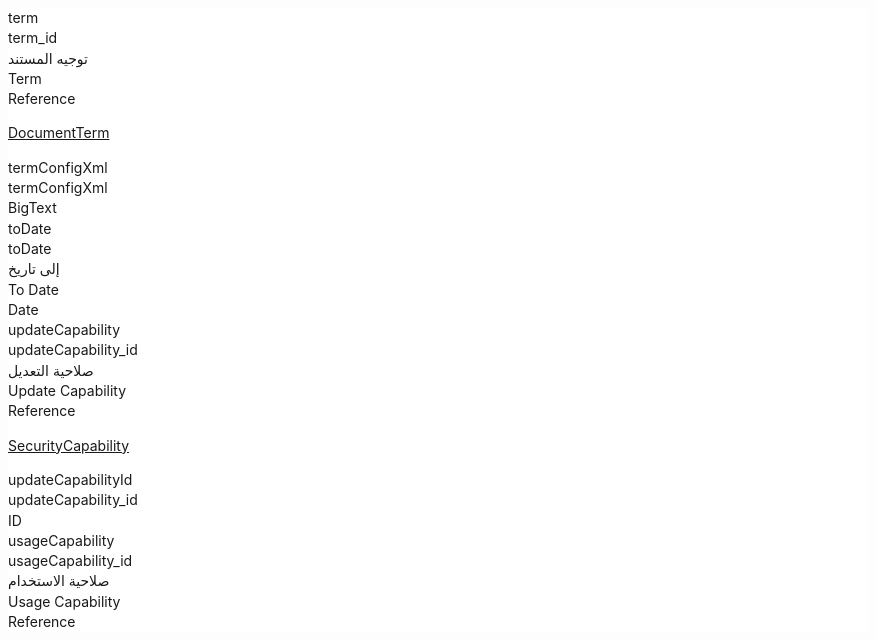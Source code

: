 </div>

<div class="row searchable" id="term">
<div class="cell" data-label="Property">term</div>
<div class="cell" data-label="Column">term_id</div>
<div class="cell" data-label="Arabic">توجيه المستند</div>
<div class="cell" data-label="English">Term</div>
<div class="cell" data-label="Type">Reference</div>
<div class="cell" data-label="Foreign Table">

 [DocumentTerm](/entities/basic/DocumentTerm.md) 
</div>
</div>

<div class="row searchable" id="termConfigXml">
<div class="cell" data-label="Property">termConfigXml</div>
<div class="cell" data-label="Column">termConfigXml</div>
<div class="cell" data-label="Arabic"></div>
<div class="cell" data-label="English"></div>
<div class="cell" data-label="Type">BigText</div>

</div>

<div class="row searchable" id="toDate">
<div class="cell" data-label="Property">toDate</div>
<div class="cell" data-label="Column">toDate</div>
<div class="cell" data-label="Arabic">إلى تاريخ</div>
<div class="cell" data-label="English">To Date</div>
<div class="cell" data-label="Type">Date</div>

</div>

<div class="row searchable" id="updateCapability">
<div class="cell" data-label="Property">updateCapability</div>
<div class="cell" data-label="Column">updateCapability_id</div>
<div class="cell" data-label="Arabic">صلاحية التعديل</div>
<div class="cell" data-label="English">Update Capability</div>
<div class="cell" data-label="Type">Reference</div>
<div class="cell" data-label="Foreign Table">

 [SecurityCapability](/entities/basic/SecurityCapability.md) 
</div>
</div>

<div class="row searchable" id="updateCapabilityId">
<div class="cell" data-label="Property">updateCapabilityId</div>
<div class="cell" data-label="Column">updateCapability_id</div>
<div class="cell" data-label="Arabic"></div>
<div class="cell" data-label="English"></div>
<div class="cell" data-label="Type">ID</div>

</div>

<div class="row searchable" id="usageCapability">
<div class="cell" data-label="Property">usageCapability</div>
<div class="cell" data-label="Column">usageCapability_id</div>
<div class="cell" data-label="Arabic">صلاحية الاستخدام</div>
<div class="cell" data-label="English">Usage Capability</div>
<div class="cell" data-label="Type">Reference</div>
<div class="cell" data-label="Foreign Table">
